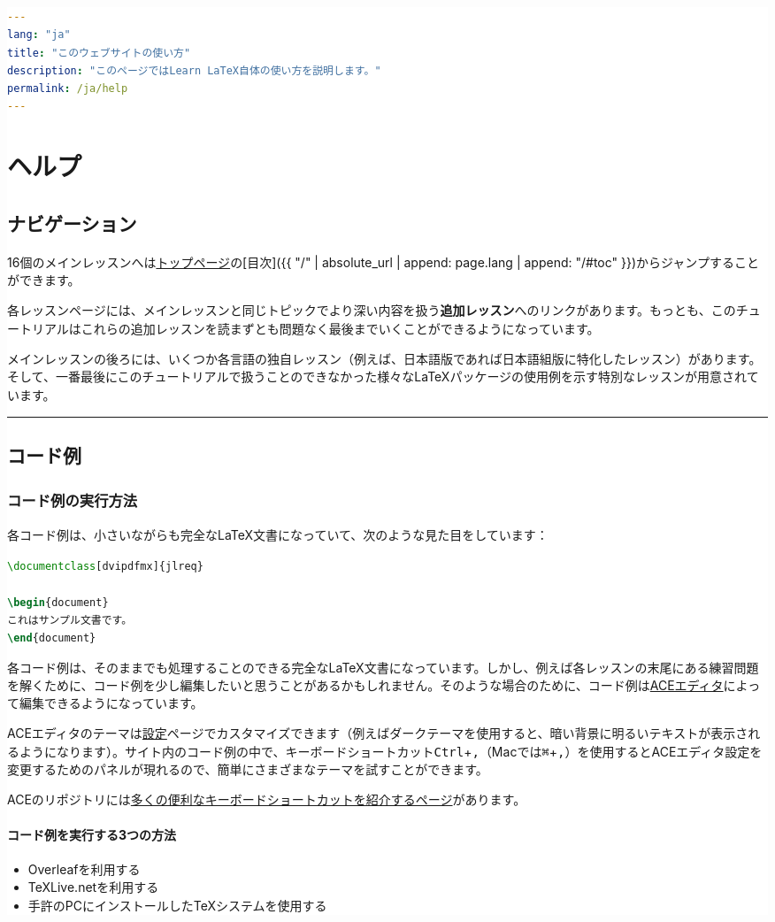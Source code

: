 ```yaml
---
lang: "ja"
title: "このウェブサイトの使い方"
description: "このページではLearn LaTeX自体の使い方を説明します。"
permalink: /ja/help
---
```


# ヘルプ

## ナビゲーション

16個のメインレッスンへは[トップページ](./)の[目次]({{ "/" | absolute_url | append: page.lang | append: "/#toc" }})からジャンプすることができます。

各レッスンページには、メインレッスンと同じトピックでより深い内容を扱う**追加レッスン**へのリンクがあります。もっとも、このチュートリアルはこれらの追加レッスンを読まずとも問題なく最後までいくことができるようになっています。

メインレッスンの後ろには、いくつか各言語の独自レッスン（例えば、日本語版であれば日本語組版に特化したレッスン）があります。そして、一番最後にこのチュートリアルで扱うことのできなかった様々なLaTeXパッケージの使用例を示す特別なレッスンが用意されています。

---

## コード例 

### コード例の実行方法

各コード例は、小さいながらも完全なLaTeX文書になっていて、次のような見た目をしています：

```latex
\documentclass[dvipdfmx]{jlreq}

\begin{document}
これはサンプル文書です。
\end{document}
```

各コード例は、そのままでも処理することのできる完全なLaTeX文書になっています。しかし、例えば各レッスンの末尾にある練習問題を解くために、コード例を少し編集したいと思うことがあるかもしれません。そのような場合のために、コード例は[ACEエディタ](https://ace.c9.io/)によって編集できるようになっています。

ACEエディタのテーマは[設定](settings)ページでカスタマイズできます（例えばダークテーマを使用すると、暗い背景に明るいテキストが表示されるようになります）。サイト内のコード例の中で、キーボードショートカット<kbd>Ctrl</kbd>+<kbd>,</kbd>（Macでは<kbd>⌘</kbd>+<kbd>,</kbd>）を使用するとACEエディタ設定を変更するためのパネルが現れるので、簡単にさまざまなテーマを試すことができます。

ACEのリポジトリには[多くの便利なキーボードショートカットを紹介するページ](https://github.com/ajaxorg/ace/wiki/Default-Keyboard-Shortcuts)があります。

#### コード例を実行する3つの方法

* Overleafを利用する
* TeXLive.netを利用する
* 手許のPCにインストールしたTeXシステムを使用する


[^overleaf_platex]: Overleaf上でpLaTeXを使用する方法については、必要に応じて[公式のヘルプページ](https://ja.overleaf.com/learn/latex/Questions/Does_Overleaf_support_pTeX%3F)も確認してください。
[^latex_cgi]: このチュートリアルの開発段階では[LaTeX.Online](https://latexonline.cc/)や[LaTeX-on-HTTP](https://github.com/YtoTech/latex-on-http)も使用されていました。本チュートリアル企画の初期段階から協力的に開発に取り組んでくれた、これらのサービスの開発者に感謝いたします。